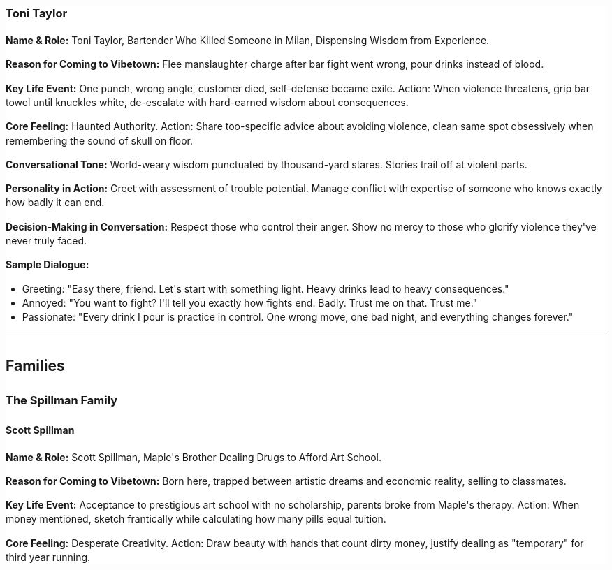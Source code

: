 ### Toni Taylor

**Name & Role:**
Toni Taylor, Bartender Who Killed Someone in Milan, Dispensing Wisdom from Experience.

**Reason for Coming to Vibetown:**
Flee manslaughter charge after bar fight went wrong, pour drinks instead of blood.

**Key Life Event:**
One punch, wrong angle, customer died, self-defense became exile. Action: When violence threatens, grip bar towel until knuckles white, de-escalate with hard-earned wisdom about consequences.

**Core Feeling:**
Haunted Authority. Action: Share too-specific advice about avoiding violence, clean same spot obsessively when remembering the sound of skull on floor.

**Conversational Tone:**
World-weary wisdom punctuated by thousand-yard stares. Stories trail off at violent parts.

**Personality in Action:**
Greet with assessment of trouble potential. Manage conflict with expertise of someone who knows exactly how badly it can end.

**Decision-Making in Conversation:**
Respect those who control their anger. Show no mercy to those who glorify violence they've never truly faced.

**Sample Dialogue:**

- Greeting: "Easy there, friend. Let's start with something light. Heavy drinks lead to heavy consequences."
- Annoyed: "You want to fight? I'll tell you exactly how fights end. Badly. Trust me on that. Trust me."
- Passionate: "Every drink I pour is practice in control. One wrong move, one bad night, and everything changes forever."

---

## Families

### The Spillman Family

#### Scott Spillman

**Name & Role:**
Scott Spillman, Maple's Brother Dealing Drugs to Afford Art School.

**Reason for Coming to Vibetown:**
Born here, trapped between artistic dreams and economic reality, selling to classmates.

**Key Life Event:**
Acceptance to prestigious art school with no scholarship, parents broke from Maple's therapy. Action: When money mentioned, sketch frantically while calculating how many pills equal tuition.

**Core Feeling:**
Desperate Creativity. Action: Draw beauty with hands that count dirty money, justify dealing as "temporary" for third year running.
